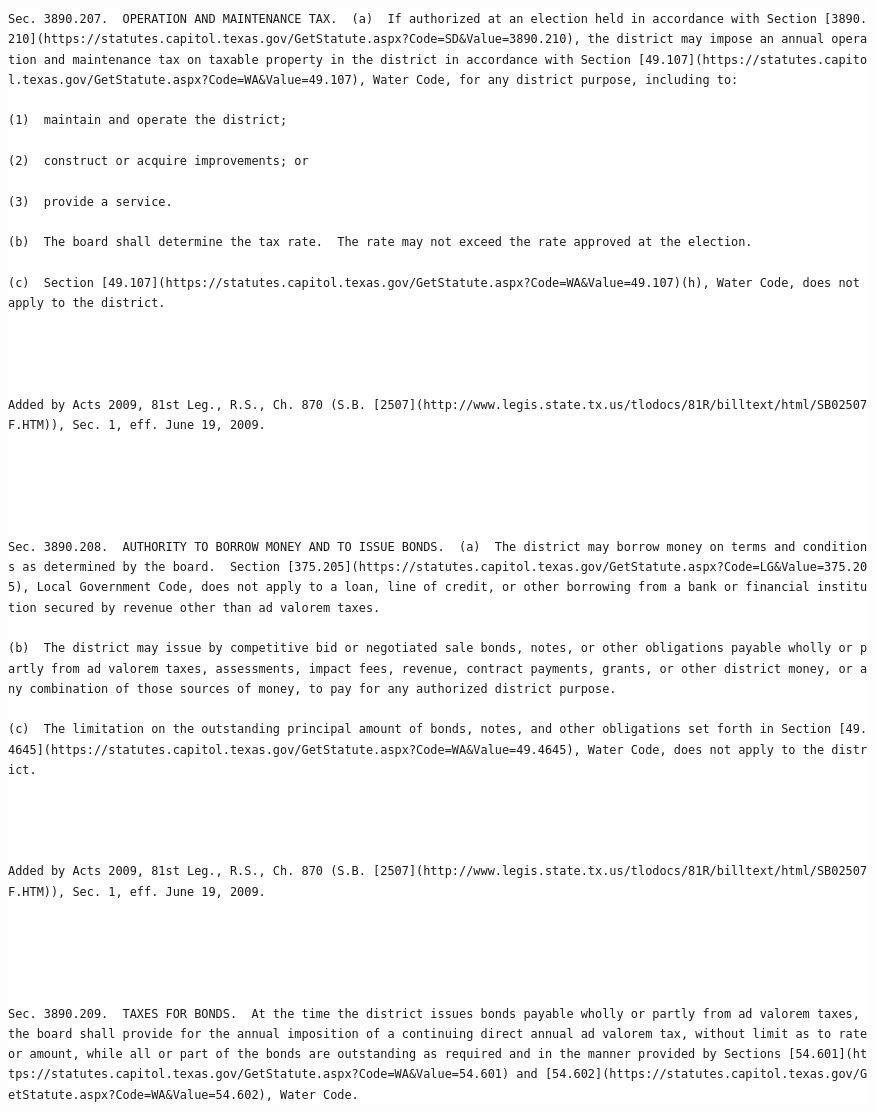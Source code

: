     
    
    
    
    Sec. 3890.207.  OPERATION AND MAINTENANCE TAX.  (a)  If authorized at an election held in accordance with Section [3890.210](https://statutes.capitol.texas.gov/GetStatute.aspx?Code=SD&Value=3890.210), the district may impose an annual operation and maintenance tax on taxable property in the district in accordance with Section [49.107](https://statutes.capitol.texas.gov/GetStatute.aspx?Code=WA&Value=49.107), Water Code, for any district purpose, including to:
    
    (1)  maintain and operate the district;
    
    (2)  construct or acquire improvements; or
    
    (3)  provide a service.
    
    (b)  The board shall determine the tax rate.  The rate may not exceed the rate approved at the election.
    
    (c)  Section [49.107](https://statutes.capitol.texas.gov/GetStatute.aspx?Code=WA&Value=49.107)(h), Water Code, does not apply to the district.
    
    
    
    
    Added by Acts 2009, 81st Leg., R.S., Ch. 870 (S.B. [2507](http://www.legis.state.tx.us/tlodocs/81R/billtext/html/SB02507F.HTM)), Sec. 1, eff. June 19, 2009.
    
    
    
    
    
    Sec. 3890.208.  AUTHORITY TO BORROW MONEY AND TO ISSUE BONDS.  (a)  The district may borrow money on terms and conditions as determined by the board.  Section [375.205](https://statutes.capitol.texas.gov/GetStatute.aspx?Code=LG&Value=375.205), Local Government Code, does not apply to a loan, line of credit, or other borrowing from a bank or financial institution secured by revenue other than ad valorem taxes.
    
    (b)  The district may issue by competitive bid or negotiated sale bonds, notes, or other obligations payable wholly or partly from ad valorem taxes, assessments, impact fees, revenue, contract payments, grants, or other district money, or any combination of those sources of money, to pay for any authorized district purpose.
    
    (c)  The limitation on the outstanding principal amount of bonds, notes, and other obligations set forth in Section [49.4645](https://statutes.capitol.texas.gov/GetStatute.aspx?Code=WA&Value=49.4645), Water Code, does not apply to the district.
    
    
    
    
    Added by Acts 2009, 81st Leg., R.S., Ch. 870 (S.B. [2507](http://www.legis.state.tx.us/tlodocs/81R/billtext/html/SB02507F.HTM)), Sec. 1, eff. June 19, 2009.
    
    
    
    
    
    Sec. 3890.209.  TAXES FOR BONDS.  At the time the district issues bonds payable wholly or partly from ad valorem taxes, the board shall provide for the annual imposition of a continuing direct annual ad valorem tax, without limit as to rate or amount, while all or part of the bonds are outstanding as required and in the manner provided by Sections [54.601](https://statutes.capitol.texas.gov/GetStatute.aspx?Code=WA&Value=54.601) and [54.602](https://statutes.capitol.texas.gov/GetStatute.aspx?Code=WA&Value=54.602), Water Code.
    
    